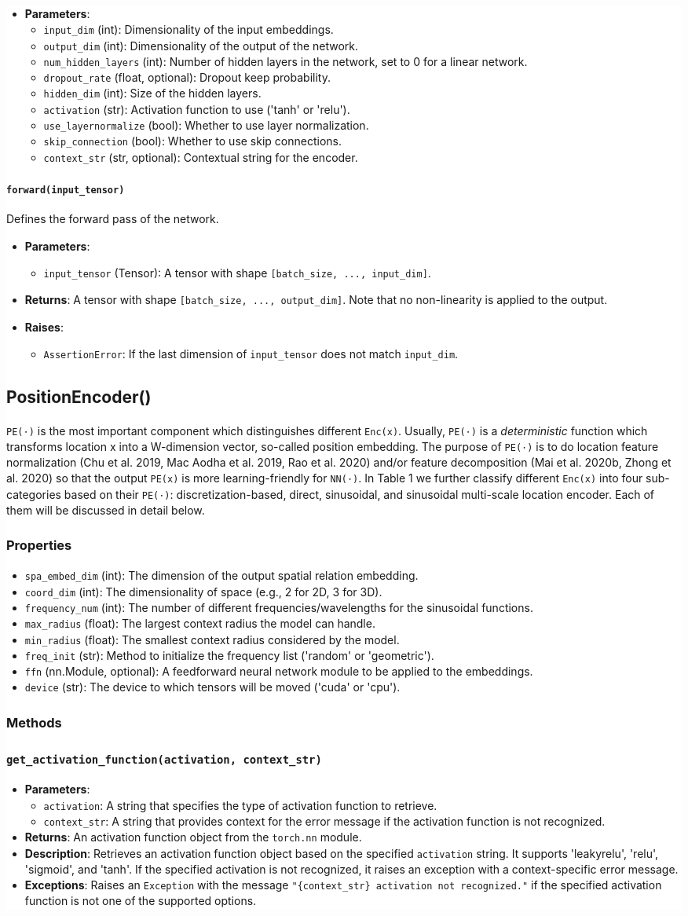 - **Parameters**:
  - `input_dim` (int): Dimensionality of the input embeddings.
  - `output_dim` (int): Dimensionality of the output of the network.
  - `num_hidden_layers` (int): Number of hidden layers in the network, set to 0 for a linear network.
  - `dropout_rate` (float, optional): Dropout keep probability.
  - `hidden_dim` (int): Size of the hidden layers.
  - `activation` (str): Activation function to use ('tanh' or 'relu').
  - `use_layernormalize` (bool): Whether to use layer normalization.
  - `skip_connection` (bool): Whether to use skip connections.
  - `context_str` (str, optional): Contextual string for the encoder.

#### `forward(input_tensor)`
Defines the forward pass of the network.

- **Parameters**:
  - `input_tensor` (Tensor): A tensor with shape `[batch_size, ..., input_dim]`.
- **Returns**: A tensor with shape `[batch_size, ..., output_dim]`. Note that no non-linearity is applied to the output.

- **Raises**:
  - `AssertionError`: If the last dimension of `input_tensor` does not match `input_dim`.



## PositionEncoder()
`PE(⋅)` is the most important component which distinguishes different `Enc(x)`. Usually, `PE(⋅)` is a *deterministic* function which transforms location x into a W-dimension vector, so-called position embedding. The purpose of `PE(⋅)` is to do location feature normalization (Chu et al. 2019, Mac Aodha et al. 2019, Rao et al. 2020) and/or feature decomposition (Mai et al. 2020b, Zhong et al. 2020) so that the output `PE(x)` is more learning-friendly for `NN(⋅)`. In Table 1 we further classify different `Enc(x)` into four sub-categories based on their `PE(⋅)`: discretization-based, direct, sinusoidal, and sinusoidal multi-scale location encoder. Each of them will be discussed in detail below.

### Properties
- `spa_embed_dim` (int): The dimension of the output spatial relation embedding.
- `coord_dim` (int): The dimensionality of space (e.g., 2 for 2D, 3 for 3D).
- `frequency_num` (int): The number of different frequencies/wavelengths for the sinusoidal functions.
- `max_radius` (float): The largest context radius the model can handle.
- `min_radius` (float): The smallest context radius considered by the model.
- `freq_init` (str): Method to initialize the frequency list ('random' or 'geometric').
- `ffn` (nn.Module, optional): A feedforward neural network module to be applied to the embeddings.
- `device` (str): The device to which tensors will be moved ('cuda' or 'cpu').


### Methods
### `get_activation_function(activation, context_str)`
- **Parameters**:
  - `activation`: A string that specifies the type of activation function to retrieve.
  - `context_str`: A string that provides context for the error message if the activation function is not recognized.
- **Returns**: An activation function object from the `torch.nn` module.
- **Description**: Retrieves an activation function object based on the specified `activation` string. It supports 'leakyrelu', 'relu', 'sigmoid', and 'tanh'. If the specified activation is not recognized, it raises an exception with a context-specific error message.
- **Exceptions**: Raises an `Exception` with the message `"{context_str} activation not recognized."` if the specified activation function is not one of the supported options.

